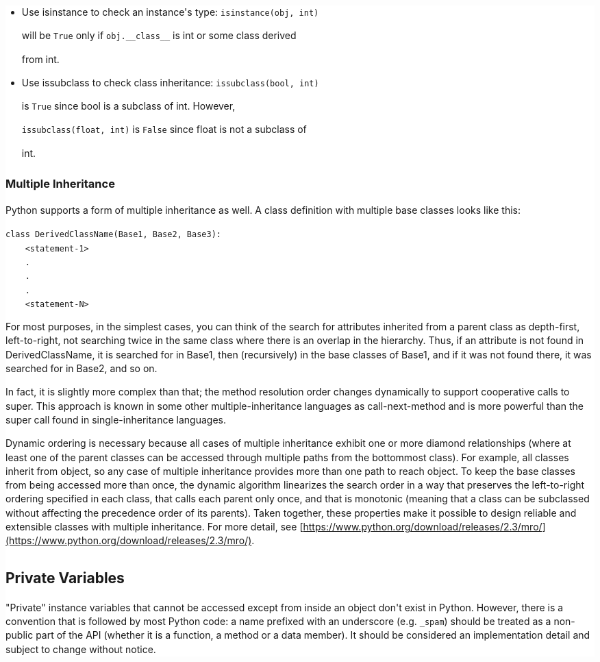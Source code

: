 * Use isinstance to check an instance's type: `isinstance(obj, int)`

  will be `True` only if `obj.__class__` is int or some class derived

  from int.

* Use issubclass to check class inheritance: `issubclass(bool, int)`

  is `True` since bool is a subclass of int. However,

  `issubclass(float, int)` is `False` since float is not a subclass of

  int.

### Multiple Inheritance

Python supports a form of multiple inheritance as well. A class definition with multiple base classes looks like this:

```text
class DerivedClassName(Base1, Base2, Base3):
    <statement-1>
    .
    .
    .
    <statement-N>
```

For most purposes, in the simplest cases, you can think of the search for attributes inherited from a parent class as depth-first, left-to-right, not searching twice in the same class where there is an overlap in the hierarchy. Thus, if an attribute is not found in DerivedClassName, it is searched for in Base1, then \(recursively\) in the base classes of Base1, and if it was not found there, it was searched for in Base2, and so on.

In fact, it is slightly more complex than that; the method resolution order changes dynamically to support cooperative calls to super. This approach is known in some other multiple-inheritance languages as call-next-method and is more powerful than the super call found in single-inheritance languages.

Dynamic ordering is necessary because all cases of multiple inheritance exhibit one or more diamond relationships \(where at least one of the parent classes can be accessed through multiple paths from the bottommost class\). For example, all classes inherit from object, so any case of multiple inheritance provides more than one path to reach object. To keep the base classes from being accessed more than once, the dynamic algorithm linearizes the search order in a way that preserves the left-to-right ordering specified in each class, that calls each parent only once, and that is monotonic \(meaning that a class can be subclassed without affecting the precedence order of its parents\). Taken together, these properties make it possible to design reliable and extensible classes with multiple inheritance. For more detail, see [https://www.python.org/download/releases/2.3/mro/](https://www.python.org/download/releases/2.3/mro/).

## Private Variables

"Private" instance variables that cannot be accessed except from inside an object don't exist in Python. However, there is a convention that is followed by most Python code: a name prefixed with an underscore \(e.g. `_spam`\) should be treated as a non-public part of the API \(whether it is a function, a method or a data member\). It should be considered an implementation detail and subject to change without notice.
